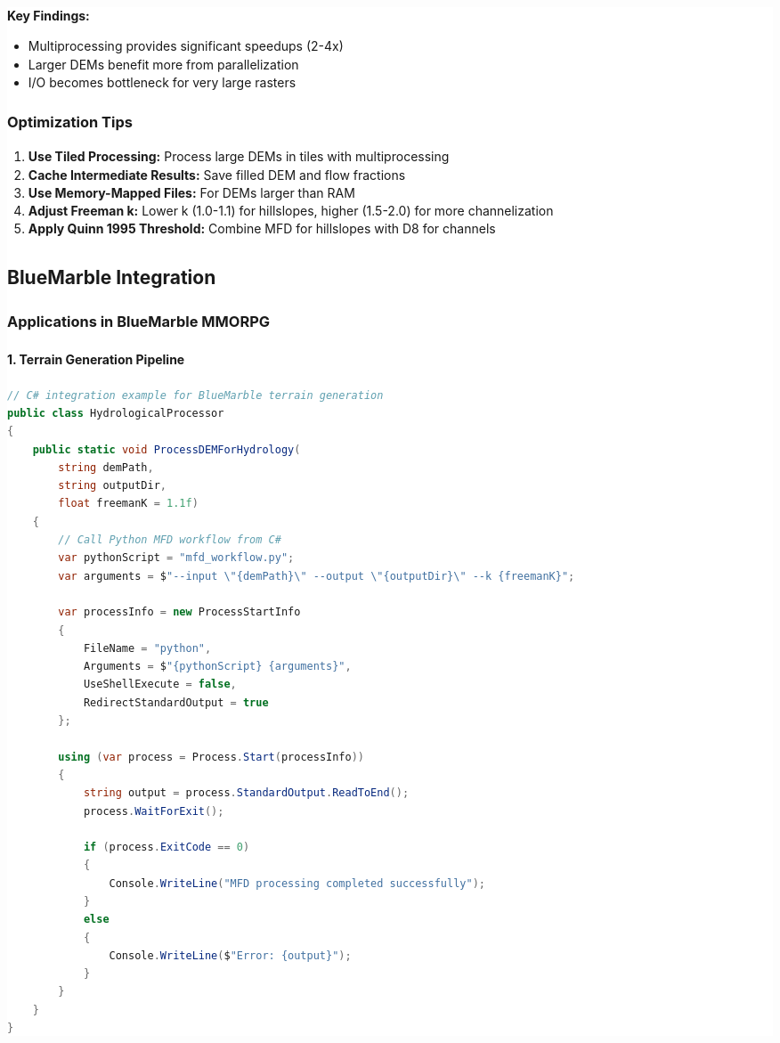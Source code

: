 **Key Findings:**
- Multiprocessing provides significant speedups (2-4x)
- Larger DEMs benefit more from parallelization
- I/O becomes bottleneck for very large rasters

### Optimization Tips

1. **Use Tiled Processing:** Process large DEMs in tiles with multiprocessing
2. **Cache Intermediate Results:** Save filled DEM and flow fractions
3. **Use Memory-Mapped Files:** For DEMs larger than RAM
4. **Adjust Freeman k:** Lower k (1.0-1.1) for hillslopes, higher (1.5-2.0) for more channelization
5. **Apply Quinn 1995 Threshold:** Combine MFD for hillslopes with D8 for channels

## BlueMarble Integration

### Applications in BlueMarble MMORPG

#### 1. Terrain Generation Pipeline

```csharp
// C# integration example for BlueMarble terrain generation
public class HydrologicalProcessor
{
    public static void ProcessDEMForHydrology(
        string demPath,
        string outputDir,
        float freemanK = 1.1f)
    {
        // Call Python MFD workflow from C#
        var pythonScript = "mfd_workflow.py";
        var arguments = $"--input \"{demPath}\" --output \"{outputDir}\" --k {freemanK}";
        
        var processInfo = new ProcessStartInfo
        {
            FileName = "python",
            Arguments = $"{pythonScript} {arguments}",
            UseShellExecute = false,
            RedirectStandardOutput = true
        };
        
        using (var process = Process.Start(processInfo))
        {
            string output = process.StandardOutput.ReadToEnd();
            process.WaitForExit();
            
            if (process.ExitCode == 0)
            {
                Console.WriteLine("MFD processing completed successfully");
            }
            else
            {
                Console.WriteLine($"Error: {output}");
            }
        }
    }
}
```
